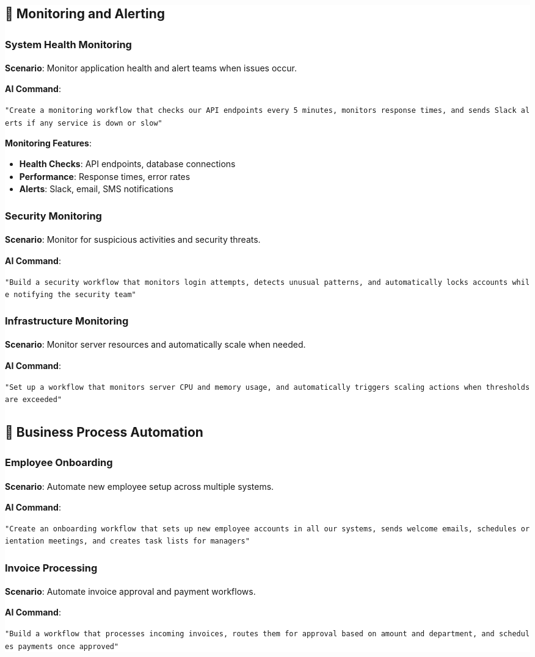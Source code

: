 ## 🚨 Monitoring and Alerting

### System Health Monitoring
**Scenario**: Monitor application health and alert teams when issues occur.

**AI Command**:
```
"Create a monitoring workflow that checks our API endpoints every 5 minutes, monitors response times, and sends Slack alerts if any service is down or slow"
```

**Monitoring Features**:
- **Health Checks**: API endpoints, database connections
- **Performance**: Response times, error rates
- **Alerts**: Slack, email, SMS notifications

### Security Monitoring
**Scenario**: Monitor for suspicious activities and security threats.

**AI Command**:
```
"Build a security workflow that monitors login attempts, detects unusual patterns, and automatically locks accounts while notifying the security team"
```

### Infrastructure Monitoring
**Scenario**: Monitor server resources and automatically scale when needed.

**AI Command**:
```
"Set up a workflow that monitors server CPU and memory usage, and automatically triggers scaling actions when thresholds are exceeded"
```

## 🏢 Business Process Automation

### Employee Onboarding
**Scenario**: Automate new employee setup across multiple systems.

**AI Command**:
```
"Create an onboarding workflow that sets up new employee accounts in all our systems, sends welcome emails, schedules orientation meetings, and creates task lists for managers"
```

### Invoice Processing
**Scenario**: Automate invoice approval and payment workflows.

**AI Command**:
```
"Build a workflow that processes incoming invoices, routes them for approval based on amount and department, and schedules payments once approved"
```
